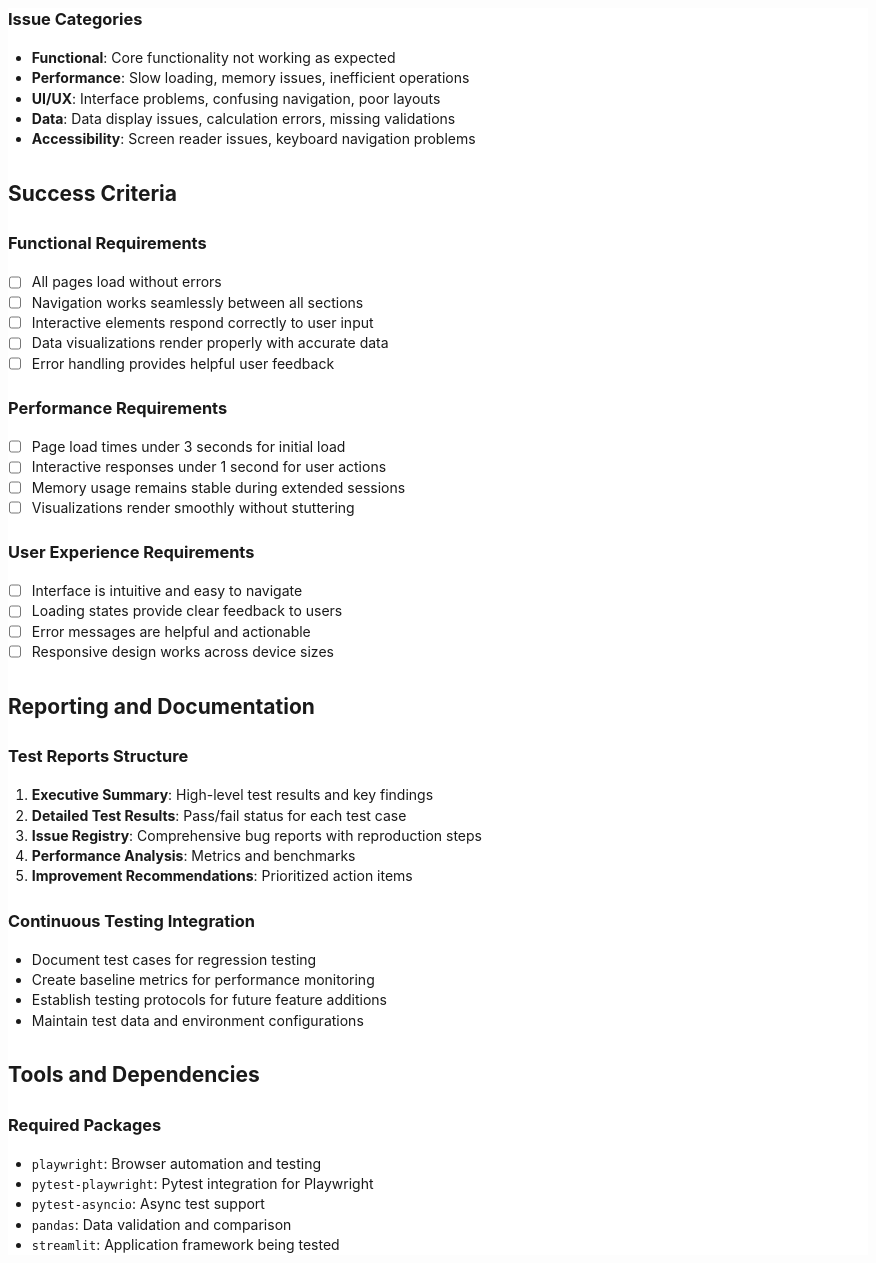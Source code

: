 ### Issue Categories
- **Functional**: Core functionality not working as expected
- **Performance**: Slow loading, memory issues, inefficient operations
- **UI/UX**: Interface problems, confusing navigation, poor layouts
- **Data**: Data display issues, calculation errors, missing validations
- **Accessibility**: Screen reader issues, keyboard navigation problems

## Success Criteria

### Functional Requirements
- [ ] All pages load without errors
- [ ] Navigation works seamlessly between all sections
- [ ] Interactive elements respond correctly to user input
- [ ] Data visualizations render properly with accurate data
- [ ] Error handling provides helpful user feedback

### Performance Requirements
- [ ] Page load times under 3 seconds for initial load
- [ ] Interactive responses under 1 second for user actions
- [ ] Memory usage remains stable during extended sessions
- [ ] Visualizations render smoothly without stuttering

### User Experience Requirements
- [ ] Interface is intuitive and easy to navigate
- [ ] Loading states provide clear feedback to users
- [ ] Error messages are helpful and actionable
- [ ] Responsive design works across device sizes

## Reporting and Documentation

### Test Reports Structure
1. **Executive Summary**: High-level test results and key findings
2. **Detailed Test Results**: Pass/fail status for each test case
3. **Issue Registry**: Comprehensive bug reports with reproduction steps
4. **Performance Analysis**: Metrics and benchmarks
5. **Improvement Recommendations**: Prioritized action items

### Continuous Testing Integration
- Document test cases for regression testing
- Create baseline metrics for performance monitoring
- Establish testing protocols for future feature additions
- Maintain test data and environment configurations

## Tools and Dependencies

### Required Packages
- `playwright`: Browser automation and testing
- `pytest-playwright`: Pytest integration for Playwright
- `pytest-asyncio`: Async test support
- `pandas`: Data validation and comparison
- `streamlit`: Application framework being tested

